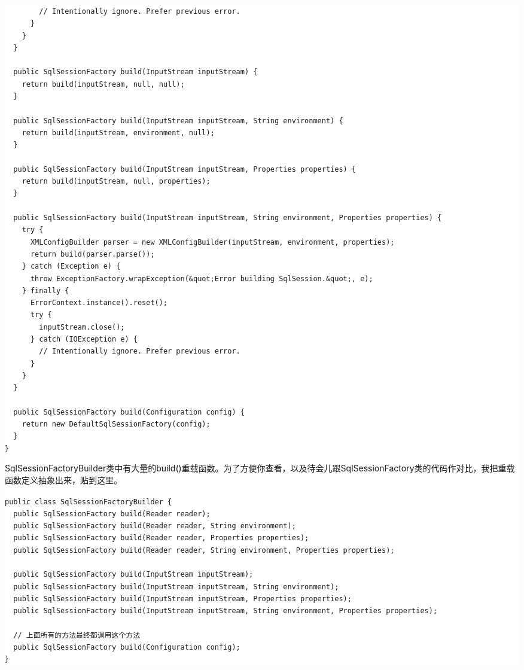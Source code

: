 ```
        // Intentionally ignore. Prefer previous error.
      }
    }
  }

  public SqlSessionFactory build(InputStream inputStream) {
    return build(inputStream, null, null);
  }

  public SqlSessionFactory build(InputStream inputStream, String environment) {
    return build(inputStream, environment, null);
  }

  public SqlSessionFactory build(InputStream inputStream, Properties properties) {
    return build(inputStream, null, properties);
  }

  public SqlSessionFactory build(InputStream inputStream, String environment, Properties properties) {
    try {
      XMLConfigBuilder parser = new XMLConfigBuilder(inputStream, environment, properties);
      return build(parser.parse());
    } catch (Exception e) {
      throw ExceptionFactory.wrapException(&quot;Error building SqlSession.&quot;, e);
    } finally {
      ErrorContext.instance().reset();
      try {
        inputStream.close();
      } catch (IOException e) {
        // Intentionally ignore. Prefer previous error.
      }
    }
  }
    
  public SqlSessionFactory build(Configuration config) {
    return new DefaultSqlSessionFactory(config);
  }
}

```

SqlSessionFactoryBuilder类中有大量的build()重载函数。为了方便你查看，以及待会儿跟SqlSessionFactory类的代码作对比，我把重载函数定义抽象出来，贴到这里。

```
public class SqlSessionFactoryBuilder {
  public SqlSessionFactory build(Reader reader);
  public SqlSessionFactory build(Reader reader, String environment);
  public SqlSessionFactory build(Reader reader, Properties properties);
  public SqlSessionFactory build(Reader reader, String environment, Properties properties);
  
  public SqlSessionFactory build(InputStream inputStream);
  public SqlSessionFactory build(InputStream inputStream, String environment);
  public SqlSessionFactory build(InputStream inputStream, Properties properties);
  public SqlSessionFactory build(InputStream inputStream, String environment, Properties properties);

  // 上面所有的方法最终都调用这个方法    
  public SqlSessionFactory build(Configuration config);
}

```
